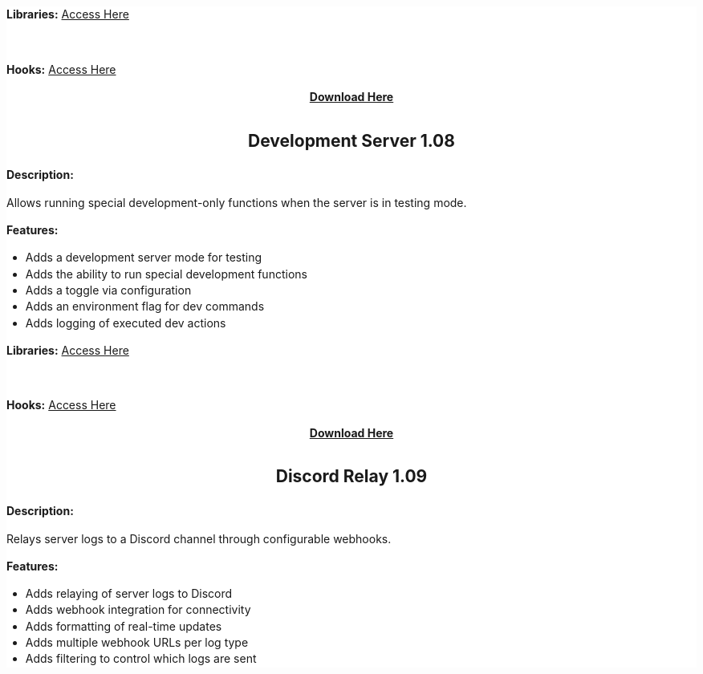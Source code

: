 <p><strong>Libraries:</strong>
  <a href="https://liliaframework.github.io/Modules/docs/libraries/modules/developmenthud.html">Access Here</a>
</p>

<p>&nbsp;</p>

<p><strong>Hooks:</strong>
  <a href="https://liliaframework.github.io/Modules/docs/hooks/modules/developmenthud.html">Access Here</a>
</p>

<p align="center">
  <a href="https://github.com/LiliaFramework/Modules/raw/refs/heads/gh-pages/developmenthud.zip">
    <strong>Download Here</strong>
  </a>
</p>

<h2 align="center">Development Server 1.08</h2>

<p><strong>Description:</strong></p>
<p>Allows running special development-only functions when the server is in testing mode.</p>

<p><strong>Features:</strong></p>
<ul>
  <li>Adds a development server mode for testing</li>
  <li>Adds the ability to run special development functions</li>
  <li>Adds a toggle via configuration</li>
  <li>Adds an environment flag for dev commands</li>
  <li>Adds logging of executed dev actions</li>
</ul>

<p><strong>Libraries:</strong>
  <a href="https://liliaframework.github.io/Modules/docs/libraries/modules/developmentserver.html">Access Here</a>
</p>

<p>&nbsp;</p>

<p><strong>Hooks:</strong>
  <a href="https://liliaframework.github.io/Modules/docs/hooks/modules/developmentserver.html">Access Here</a>
</p>

<p align="center">
  <a href="https://github.com/LiliaFramework/Modules/raw/refs/heads/gh-pages/developmentserver.zip">
    <strong>Download Here</strong>
  </a>
</p>

<h2 align="center">Discord Relay 1.09</h2>

<p><strong>Description:</strong></p>
<p>Relays server logs to a Discord channel through configurable webhooks.</p>

<p><strong>Features:</strong></p>
<ul>
  <li>Adds relaying of server logs to Discord</li>
  <li>Adds webhook integration for connectivity</li>
  <li>Adds formatting of real-time updates</li>
  <li>Adds multiple webhook URLs per log type</li>
  <li>Adds filtering to control which logs are sent</li>
</ul>
